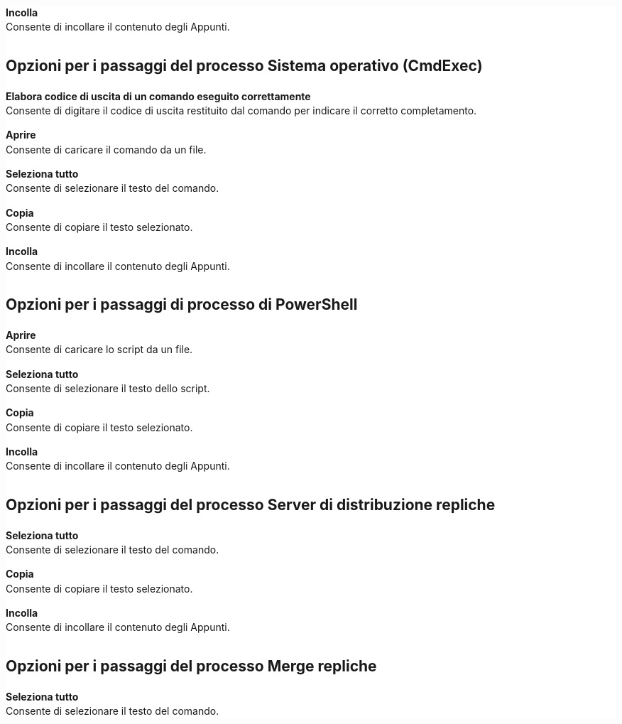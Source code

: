 **Incolla**  
Consente di incollare il contenuto degli Appunti.  
  
## <a name="options-for-operating-system-cmdexec-job-steps"></a>Opzioni per i passaggi del processo Sistema operativo (CmdExec)  
**Elabora codice di uscita di un comando eseguito correttamente**  
Consente di digitare il codice di uscita restituito dal comando per indicare il corretto completamento.  
  
**Aprire**  
Consente di caricare il comando da un file.  
  
**Seleziona tutto**  
Consente di selezionare il testo del comando.  
  
**Copia**  
Consente di copiare il testo selezionato.  
  
**Incolla**  
Consente di incollare il contenuto degli Appunti.  
  
## <a name="options-for-powershell-job-steps"></a>Opzioni per i passaggi di processo di PowerShell  
**Aprire**  
Consente di caricare lo script da un file.  
  
**Seleziona tutto**  
Consente di selezionare il testo dello script.  
  
**Copia**  
Consente di copiare il testo selezionato.  
  
**Incolla**  
Consente di incollare il contenuto degli Appunti.  
  
## <a name="options-for-replication-distributor-job-steps"></a>Opzioni per i passaggi del processo Server di distribuzione repliche  
**Seleziona tutto**  
Consente di selezionare il testo del comando.  
  
**Copia**  
Consente di copiare il testo selezionato.  
  
**Incolla**  
Consente di incollare il contenuto degli Appunti.  
  
## <a name="options-for-replication-merge-job-steps"></a>Opzioni per i passaggi del processo Merge repliche  
**Seleziona tutto**  
Consente di selezionare il testo del comando.  
  